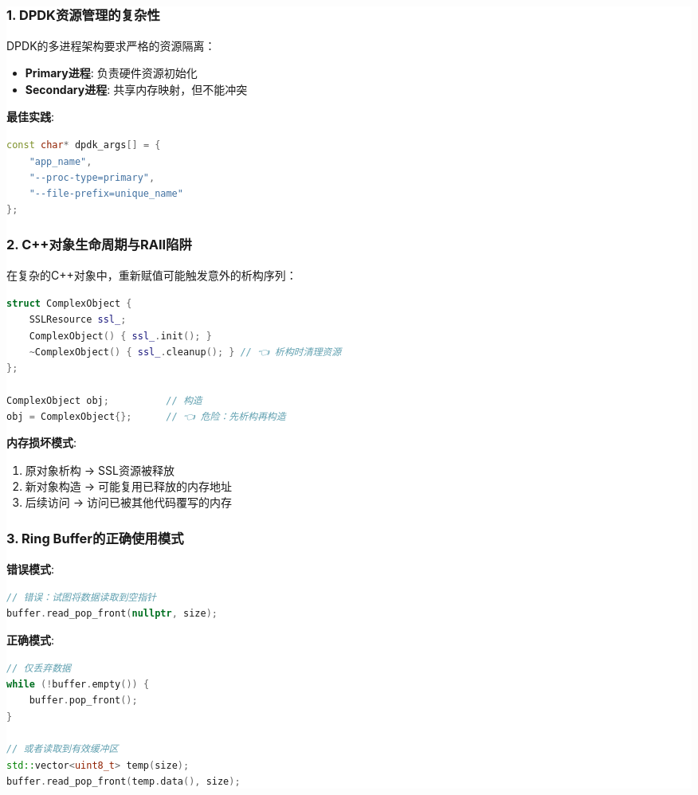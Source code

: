 ### 1. DPDK资源管理的复杂性

DPDK的多进程架构要求严格的资源隔离：
- **Primary进程**: 负责硬件资源初始化
- **Secondary进程**: 共享内存映射，但不能冲突

**最佳实践**:
```cpp
const char* dpdk_args[] = {
    "app_name",
    "--proc-type=primary",
    "--file-prefix=unique_name"
};
```

### 2. C++对象生命周期与RAII陷阱

在复杂的C++对象中，重新赋值可能触发意外的析构序列：

```cpp
struct ComplexObject {
    SSLResource ssl_;
    ComplexObject() { ssl_.init(); }
    ~ComplexObject() { ssl_.cleanup(); } // 👈 析构时清理资源
};

ComplexObject obj;          // 构造
obj = ComplexObject{};      // 👈 危险：先析构再构造
```

**内存损坏模式**:
1. 原对象析构 → SSL资源被释放
2. 新对象构造 → 可能复用已释放的内存地址
3. 后续访问 → 访问已被其他代码覆写的内存

### 3. Ring Buffer的正确使用模式

**错误模式**:
```cpp
// 错误：试图将数据读取到空指针
buffer.read_pop_front(nullptr, size);
```

**正确模式**:
```cpp
// 仅丢弃数据
while (!buffer.empty()) {
    buffer.pop_front();
}

// 或者读取到有效缓冲区
std::vector<uint8_t> temp(size);
buffer.read_pop_front(temp.data(), size);
```
